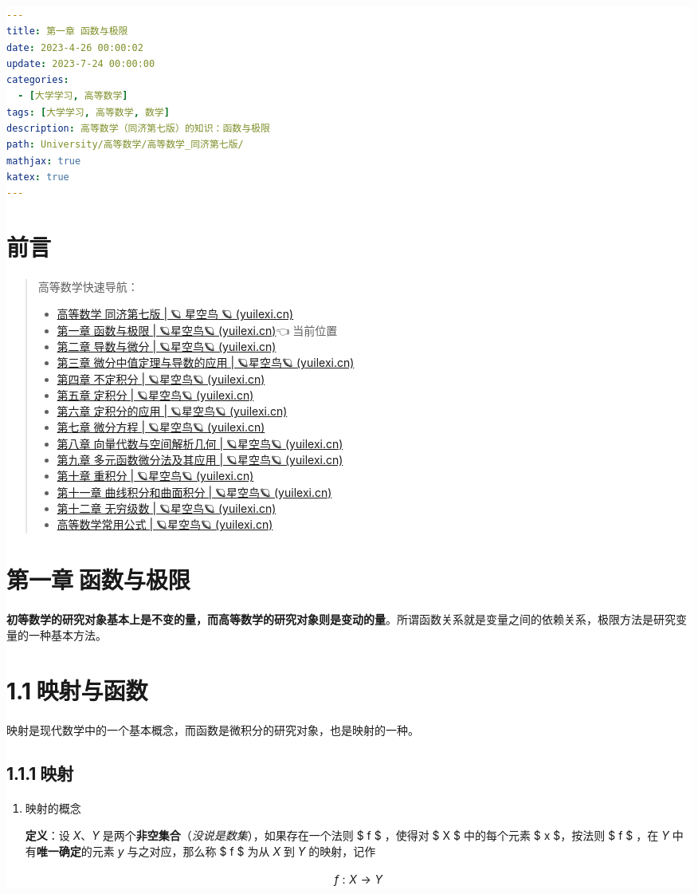```yaml
---
title: 第一章 函数与极限
date: 2023-4-26 00:00:02
update: 2023-7-24 00:00:00
categories:
  - [大学学习, 高等数学]
tags: [大学学习, 高等数学, 数学]
description: 高等数学（同济第七版）的知识：函数与极限
path: University/高等数学/高等数学_同济第七版/
mathjax: true
katex: true
---
```


# 前言

> 高等数学快速导航：
>
> - [高等数学 同济第七版 | 🪐 星空鸟 🪐 (yuilexi.cn)](https://blog.yuilexi.cn/2023/05/13/大学学习/高等数学/高等数学_同济第七版/)
> - [第一章 函数与极限 | 🪐星空鸟🪐 (yuilexi.cn)](https://blog.yuilexi.cn/2023/04/26/大学学习/高等数学/高等数学_第一章/)👈 当前位置
> - [第二章 导数与微分 | 🪐星空鸟🪐 (yuilexi.cn)](https://blog.yuilexi.cn/2023/04/26/大学学习/高等数学/高等数学_第二章/)
> - [第三章 微分中值定理与导数的应用 | 🪐星空鸟🪐 (yuilexi.cn)](https://blog.yuilexi.cn/2023/04/26/大学学习/高等数学/高等数学_第三章/)
> - [第四章 不定积分 | 🪐星空鸟🪐 (yuilexi.cn)](https://blog.yuilexi.cn/2023/04/26/大学学习/高等数学/高等数学_第四章/)
> - [第五章 定积分 | 🪐星空鸟🪐 (yuilexi.cn)](https://blog.yuilexi.cn/2023/04/26/大学学习/高等数学/高等数学_第五章/)
> - [第六章 定积分的应用 | 🪐星空鸟🪐 (yuilexi.cn)](https://blog.yuilexi.cn/2023/04/26/大学学习/高等数学/高等数学_第六章/)
> - [第七章 微分方程 | 🪐星空鸟🪐 (yuilexi.cn)](https://blog.yuilexi.cn/2023/04/26/大学学习/高等数学/高等数学_第七章/)
> - [第八章 向量代数与空间解析几何 | 🪐星空鸟🪐 (yuilexi.cn)](https://blog.yuilexi.cn/2023/04/26/大学学习/高等数学/高等数学_第八章/)
> - [第九章 多元函数微分法及其应用 | 🪐星空鸟🪐 (yuilexi.cn)](https://blog.yuilexi.cn/2023/04/26/大学学习/高等数学/高等数学_第九章/)
> - [第十章 重积分 | 🪐星空鸟🪐 (yuilexi.cn)](https://blog.yuilexi.cn/2023/04/26/大学学习/高等数学/高等数学_第十章/)
> - [第十一章 曲线积分和曲面积分 | 🪐星空鸟🪐 (yuilexi.cn)](https://blog.yuilexi.cn/2023/04/26/大学学习/高等数学/高等数学_第十一章/)
> - [第十二章 无穷级数 | 🪐星空鸟🪐 (yuilexi.cn)](https://blog.yuilexi.cn/2023/04/26/大学学习/高等数学/高等数学_第十二章/)
> - [高等数学常用公式 | 🪐星空鸟🪐 (yuilexi.cn)](https://blog.yuilexi.cn/2023/04/26/大学学习/高等数学/高等数学常用公式/)

# 第一章 函数与极限

**初等数学的研究对象基本上是不变的量，而高等数学的研究对象则是变动的量**。所谓函数关系就是变量之间的依赖关系，极限方法是研究变量的一种基本方法。

# 1.1 映射与函数

映射是现代数学中的一个基本概念，而函数是微积分的研究对象，也是映射的一种。

## 1.1.1 映射

1. 映射的概念

    **定义**：设 $X、Y$ 是两个**非空集合**（_没说是数集_），如果存在一个法则 $ f $ ，使得对 $ X $ 中的每个元素 $ x $，按法则 $ f $ ，在 $Y$ 中有**唯一确定**的元素 $y$ 与之对应，那么称 $ f $ 为从 $X$ 到 $Y$ 的映射，记作

   $$
   f:X→Y
   $$
